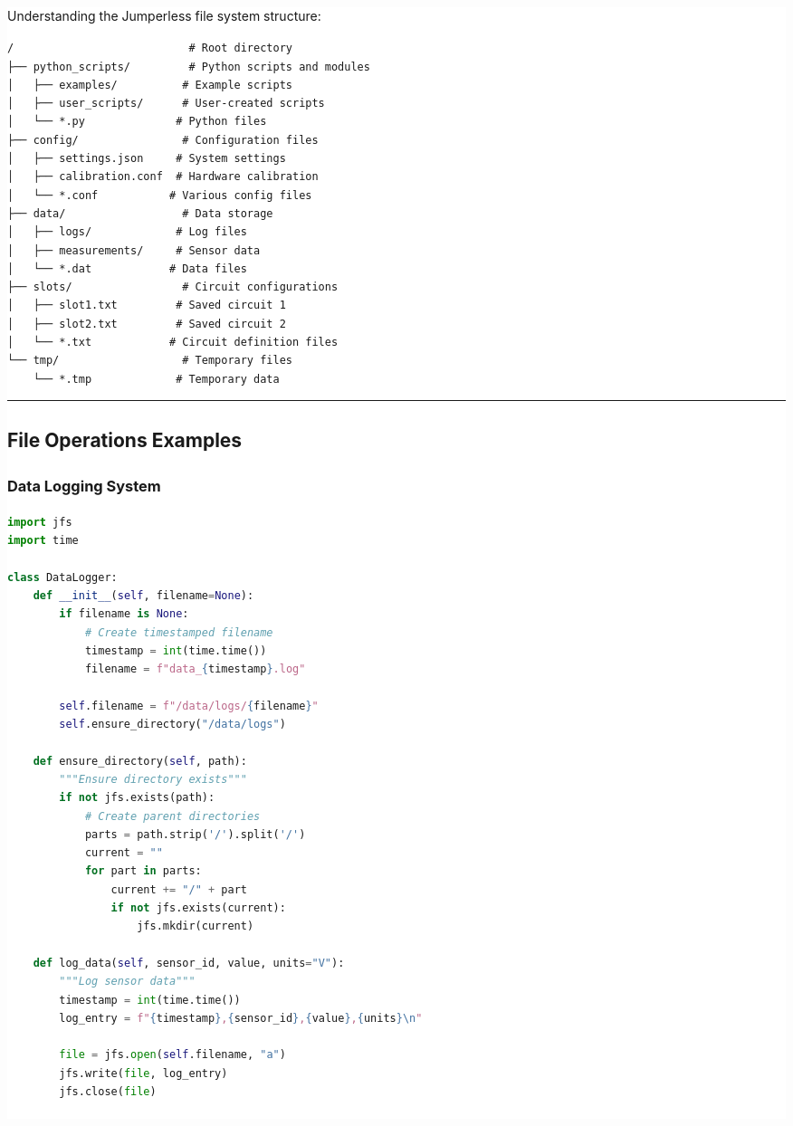 Understanding the Jumperless file system structure:

```
/                           # Root directory
├── python_scripts/         # Python scripts and modules
│   ├── examples/          # Example scripts
│   ├── user_scripts/      # User-created scripts
│   └── *.py              # Python files
├── config/                # Configuration files
│   ├── settings.json     # System settings
│   ├── calibration.conf  # Hardware calibration
│   └── *.conf           # Various config files
├── data/                  # Data storage
│   ├── logs/             # Log files
│   ├── measurements/     # Sensor data
│   └── *.dat            # Data files
├── slots/                 # Circuit configurations
│   ├── slot1.txt         # Saved circuit 1
│   ├── slot2.txt         # Saved circuit 2
│   └── *.txt            # Circuit definition files
└── tmp/                   # Temporary files
    └── *.tmp             # Temporary data
```

---

## File Operations Examples

### Data Logging System

```python
import jfs
import time

class DataLogger:
    def __init__(self, filename=None):
        if filename is None:
            # Create timestamped filename
            timestamp = int(time.time())
            filename = f"data_{timestamp}.log"
        
        self.filename = f"/data/logs/{filename}"
        self.ensure_directory("/data/logs")
    
    def ensure_directory(self, path):
        """Ensure directory exists"""
        if not jfs.exists(path):
            # Create parent directories
            parts = path.strip('/').split('/')
            current = ""
            for part in parts:
                current += "/" + part
                if not jfs.exists(current):
                    jfs.mkdir(current)
    
    def log_data(self, sensor_id, value, units="V"):
        """Log sensor data"""
        timestamp = int(time.time())
        log_entry = f"{timestamp},{sensor_id},{value},{units}\n"
        
        file = jfs.open(self.filename, "a")
        jfs.write(file, log_entry)
        jfs.close(file)
    
```